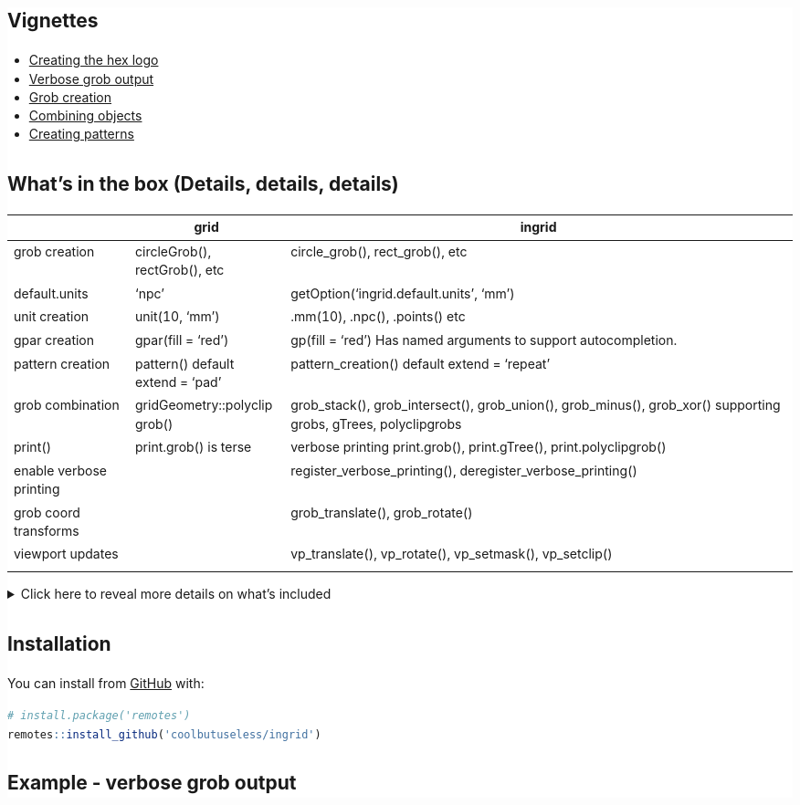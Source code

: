 ## Vignettes

-   [Creating the hex
    logo](https://coolbutuseless.github.io/package/ingrid/articles/logo.html)
-   [Verbose grob
    output](https://coolbutuseless.github.io/package/ingrid/articles/verbose.html)
-   [Grob
    creation](https://coolbutuseless.github.io/package/ingrid/articles/grob-creation.html)
-   [Combining
    objects](https://coolbutuseless.github.io/package/ingrid/articles/combine.html)
-   [Creating
    patterns](https://coolbutuseless.github.io/package/ingrid/articles/pattern.html)

## What’s in the box (Details, details, details)

|                         | grid                             | ingrid                                                                                                              |
|-------------------------|----------------------------------|---------------------------------------------------------------------------------------------------------------------|
| grob creation           | circleGrob(), rectGrob(), etc    | circle\_grob(), rect\_grob(), etc                                                                                   |
| default.units           | ‘npc’                            | getOption(‘ingrid.default.units’, ‘mm’)                                                                             |
| unit creation           | unit(10, ‘mm’)                   | .mm(10), .npc(), .points() etc                                                                                      |
| gpar creation           | gpar(fill = ‘red’)               | gp(fill = ‘red’) Has named arguments to support autocompletion.                                                     |
| pattern creation        | pattern() default extend = ‘pad’ | pattern\_creation() default extend = ‘repeat’                                                                       |
| grob combination        | gridGeometry::polyclipgrob()     | grob\_stack(), grob\_intersect(), grob\_union(), grob\_minus(), grob\_xor() supporting grobs, gTrees, polyclipgrobs |
| print()                 | print.grob() is terse            | verbose printing print.grob(), print.gTree(), print.polyclipgrob()                                                  |
| enable verbose printing |                                  | register\_verbose\_printing(), deregister\_verbose\_printing()                                                      |
| grob coord transforms   |                                  | grob\_translate(), grob\_rotate()                                                                                   |
| viewport updates        |                                  | vp\_translate(), vp\_rotate(), vp\_setmask(), vp\_setclip()                                                         |
|                         |                                  |                                                                                                                     |

<details><summary>
Click here to reveal more details on what’s included
</summary></details>

## Installation

You can install from [GitHub](https://github.com/coolbutuseless/ingrid)
with:

``` r
# install.package('remotes')
remotes::install_github('coolbutuseless/ingrid')
```

## Example - verbose grob output
